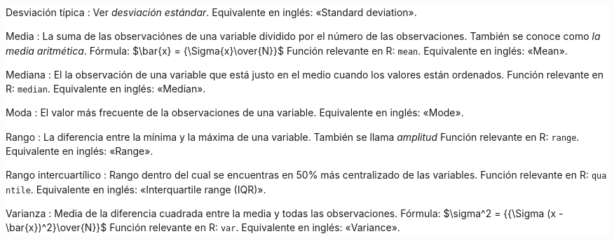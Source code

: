 Desviación típica 
:    Ver *desviación estándar*. 
    Equivalente en inglés: «Standard deviation». 

Media 
:    La suma de las observaciónes de una variable dividido por el número de las observaciones. También se conoce como _la media aritmética_. 
    Fórmula: $\bar{x} = {\Sigma{x}\over{N}}$ 
    Función relevante en R: ```mean```. 
    Equivalente en inglés: «Mean». 

Mediana 
:    El la observación de una variable que está justo en el medio cuando los valores están ordenados. 
    Función relevante en R: ```median```. 
    Equivalente en inglés: «Median». 

Moda 
:    El valor más frecuente de la observaciones de una variable. 
    Equivalente en inglés: «Mode». 

Rango 
:    La diferencia entre la mínima y la máxima de una variable. También se llama _amplitud_ 
    Función relevante en R: ```range```. 
    Equivalente en inglés: «Range». 

Rango intercuartílico 
:    Rango dentro del cual se encuentras en 50% más centralizado de las variables. 
    Función relevante en R: ```quantile```. 
    Equivalente en inglés: «Interquartile range (IQR)». 

Varianza 
:    Media de la diferencia cuadrada entre la media y todas las observaciones. 
    Fórmula: $\sigma^2 = {{\Sigma (x - \bar{x})^2}\over{N}}$ 
    Función relevante en R: ```var```. 
    Equivalente en inglés: «Variance». 

